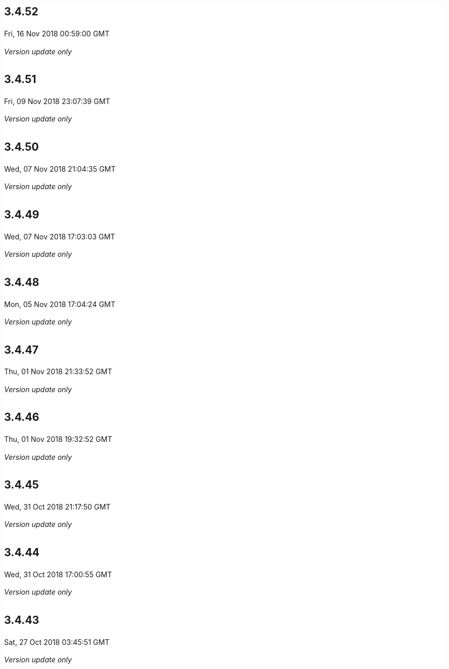 ## 3.4.52
Fri, 16 Nov 2018 00:59:00 GMT

_Version update only_

## 3.4.51
Fri, 09 Nov 2018 23:07:39 GMT

_Version update only_

## 3.4.50
Wed, 07 Nov 2018 21:04:35 GMT

_Version update only_

## 3.4.49
Wed, 07 Nov 2018 17:03:03 GMT

_Version update only_

## 3.4.48
Mon, 05 Nov 2018 17:04:24 GMT

_Version update only_

## 3.4.47
Thu, 01 Nov 2018 21:33:52 GMT

_Version update only_

## 3.4.46
Thu, 01 Nov 2018 19:32:52 GMT

_Version update only_

## 3.4.45
Wed, 31 Oct 2018 21:17:50 GMT

_Version update only_

## 3.4.44
Wed, 31 Oct 2018 17:00:55 GMT

_Version update only_

## 3.4.43
Sat, 27 Oct 2018 03:45:51 GMT

_Version update only_
